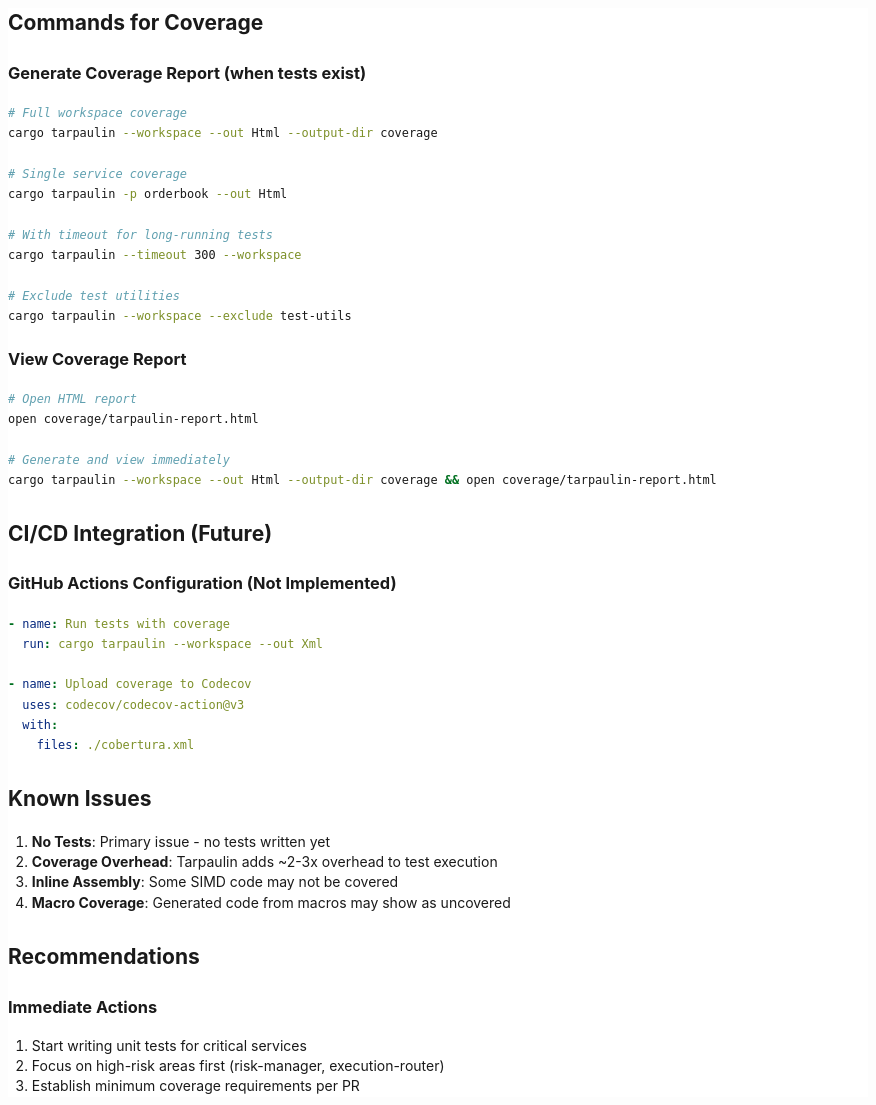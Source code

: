 ## Commands for Coverage

### Generate Coverage Report (when tests exist)
```bash
# Full workspace coverage
cargo tarpaulin --workspace --out Html --output-dir coverage

# Single service coverage
cargo tarpaulin -p orderbook --out Html

# With timeout for long-running tests
cargo tarpaulin --timeout 300 --workspace

# Exclude test utilities
cargo tarpaulin --workspace --exclude test-utils
```

### View Coverage Report
```bash
# Open HTML report
open coverage/tarpaulin-report.html

# Generate and view immediately
cargo tarpaulin --workspace --out Html --output-dir coverage && open coverage/tarpaulin-report.html
```

## CI/CD Integration (Future)

### GitHub Actions Configuration (Not Implemented)
```yaml
- name: Run tests with coverage
  run: cargo tarpaulin --workspace --out Xml
  
- name: Upload coverage to Codecov
  uses: codecov/codecov-action@v3
  with:
    files: ./cobertura.xml
```

## Known Issues

1. **No Tests**: Primary issue - no tests written yet
2. **Coverage Overhead**: Tarpaulin adds ~2-3x overhead to test execution
3. **Inline Assembly**: Some SIMD code may not be covered
4. **Macro Coverage**: Generated code from macros may show as uncovered

## Recommendations

### Immediate Actions
1. Start writing unit tests for critical services
2. Focus on high-risk areas first (risk-manager, execution-router)
3. Establish minimum coverage requirements per PR
